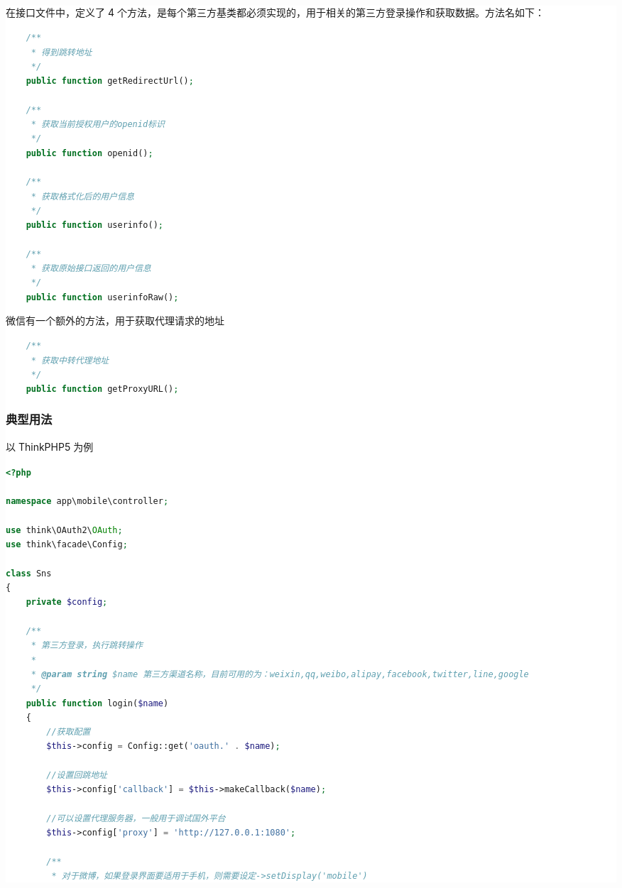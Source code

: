 在接口文件中，定义了 4 个方法，是每个第三方基类都必须实现的，用于相关的第三方登录操作和获取数据。方法名如下：

```php
    /**
     * 得到跳转地址
     */
    public function getRedirectUrl();

    /**
     * 获取当前授权用户的openid标识
     */
    public function openid();

    /**
     * 获取格式化后的用户信息
     */
    public function userinfo();

    /**
     * 获取原始接口返回的用户信息
     */
    public function userinfoRaw();
```

微信有一个额外的方法，用于获取代理请求的地址

```php
    /**
     * 获取中转代理地址
     */
    public function getProxyURL();
```

### 典型用法

以 ThinkPHP5 为例

```php
<?php

namespace app\mobile\controller;

use think\OAuth2\OAuth;
use think\facade\Config;

class Sns
{
    private $config;

    /**
     * 第三方登录，执行跳转操作
     *
     * @param string $name 第三方渠道名称，目前可用的为：weixin,qq,weibo,alipay,facebook,twitter,line,google
     */
    public function login($name)
    {
        //获取配置
        $this->config = Config::get('oauth.' . $name);

        //设置回跳地址
        $this->config['callback'] = $this->makeCallback($name);

        //可以设置代理服务器，一般用于调试国外平台
        $this->config['proxy'] = 'http://127.0.0.1:1080';

        /**
         * 对于微博，如果登录界面要适用于手机，则需要设定->setDisplay('mobile')
```